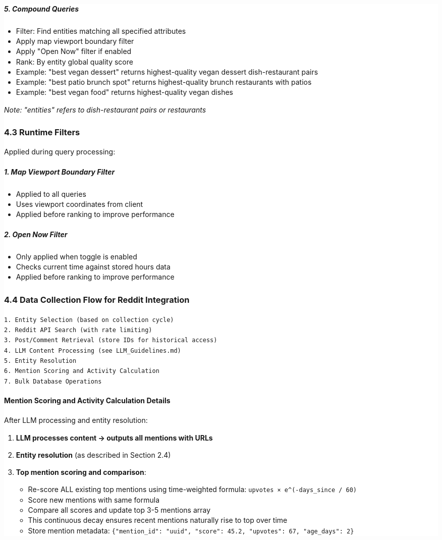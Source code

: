 ##### 5. Compound Queries

- Filter: Find entities matching all specified attributes
- Apply map viewport boundary filter
- Apply "Open Now" filter if enabled
- Rank: By entity global quality score
- Example: "best vegan dessert" returns highest-quality vegan dessert dish-restaurant pairs
- Example: "best patio brunch spot" returns highest-quality brunch restaurants with patios
- Example: "best vegan food" returns highest-quality vegan dishes

_Note: "entities" refers to dish-restaurant pairs or restaurants_

### 4.3 Runtime Filters

Applied during query processing:

##### 1. Map Viewport Boundary Filter

- Applied to all queries
- Uses viewport coordinates from client
- Applied before ranking to improve performance

##### 2. Open Now Filter

- Only applied when toggle is enabled
- Checks current time against stored hours data
- Applied before ranking to improve performance

### 4.4 Data Collection Flow for Reddit Integration

```
1. Entity Selection (based on collection cycle)
2. Reddit API Search (with rate limiting)
3. Post/Comment Retrieval (store IDs for historical access)
4. LLM Content Processing (see LLM_Guidelines.md)
5. Entity Resolution
6. Mention Scoring and Activity Calculation
7. Bulk Database Operations
```

#### Mention Scoring and Activity Calculation Details

After LLM processing and entity resolution:

1. **LLM processes content → outputs all mentions with URLs**

2. **Entity resolution** (as described in Section 2.4)

3. **Top mention scoring and comparison**:

   - Re-score ALL existing top mentions using time-weighted formula: `upvotes × e^(-days_since / 60)`
   - Score new mentions with same formula
   - Compare all scores and update top 3-5 mentions array
   - This continuous decay ensures recent mentions naturally rise to top over time
   - Store mention metadata: `{"mention_id": "uuid", "score": 45.2, "upvotes": 67, "age_days": 2}`
